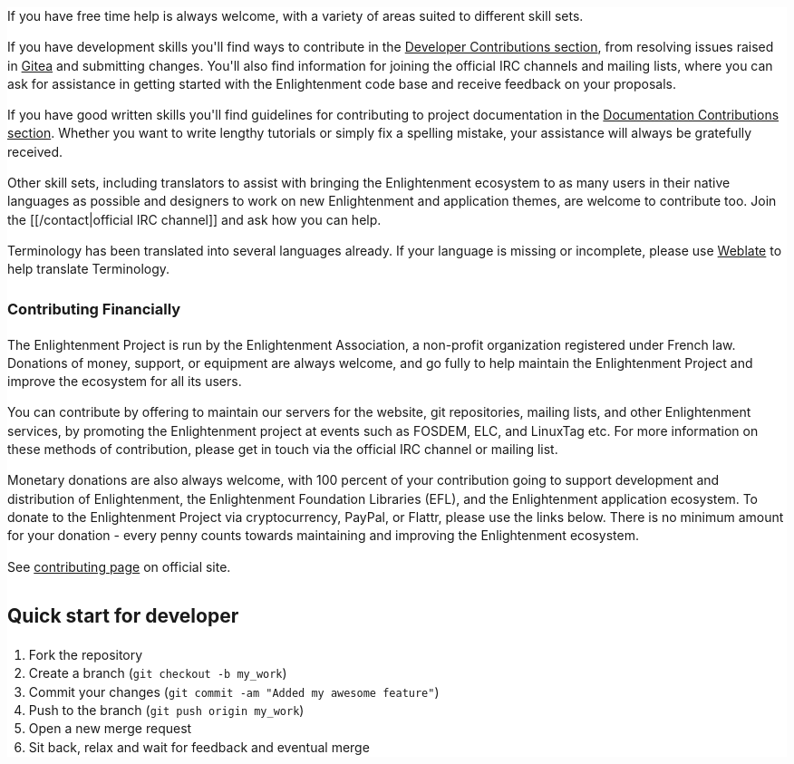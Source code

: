 If you have free time help is always welcome, with a variety of areas
suited to different skill sets.

If you have development skills you'll find ways to contribute in the
[Developer
Contributions section](https://www.enlightenment.org/contrib/devs/start.md), from resolving issues raised in
[Gitea](https://git.enlightenment.org) and submitting changes. You'll also
find information for joining the official IRC channels and mailing lists,
where you can ask for assistance in getting started with the Enlightenment
code base and receive feedback on your proposals.

If you have good written skills you'll find guidelines for contributing
to project documentation in the
[Documentation Contributions section](https://www.enlightenment.org/contrib/docs/start.md).
Whether you want to write lengthy tutorials or simply fix a spelling
mistake, your assistance will always be gratefully received.

Other skill sets, including translators to assist with bringing the
Enlightenment ecosystem to as many users in their native languages as
possible and designers to work on new Enlightenment and application themes,
are welcome to contribute too. Join the [[/contact|official IRC channel]]
and ask how you can help.

Terminology has been translated into several languages already. If your
language is missing or incomplete, please use
[Weblate](https://hosted.weblate.org/engage/terminology) to help
translate Terminology.

### Contributing Financially

The Enlightenment Project is run by the Enlightenment Association, a non-profit organization registered under French law. Donations of money, support, or equipment are always welcome, and go fully to help maintain the Enlightenment Project and improve the ecosystem for all its users.

You can contribute by offering to maintain our servers for the website, git repositories, mailing lists, and other Enlightenment services, by promoting the Enlightenment project at events such as FOSDEM, ELC, and LinuxTag etc. For more information on these methods of contribution, please get in touch via the official IRC channel or mailing list.

Monetary donations are also always welcome, with 100 percent of your contribution going to support development and distribution of Enlightenment, the Enlightenment Foundation Libraries (EFL), and the Enlightenment application ecosystem. To donate to the Enlightenment Project via cryptocurrency, PayPal, or Flattr, please use the links below. There is no minimum amount for your donation - every penny counts towards maintaining and improving the Enlightenment ecosystem.

See [contributing page](https://www.enlightenment.org/contrib/start) on official site.

## Quick start for developer

 1. Fork the repository
 2. Create a branch (`git checkout -b my_work`)
 3. Commit your changes (`git commit -am "Added my awesome feature"`)
 4. Push to the branch (`git push origin my_work`)
 5. Open a new merge request
 6. Sit back, relax and wait for feedback and eventual merge
